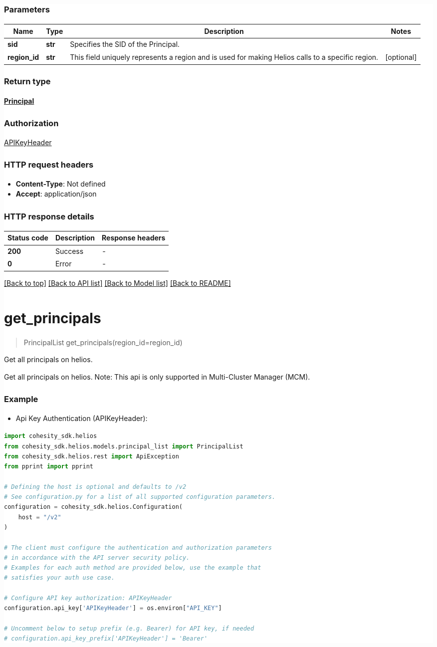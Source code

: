 

### Parameters


Name | Type | Description  | Notes
------------- | ------------- | ------------- | -------------
 **sid** | **str**| Specifies the SID of the Principal. | 
 **region_id** | **str**| This field uniquely represents a region and is used for making Helios calls to a specific region. | [optional] 

### Return type

[**Principal**](Principal.md)

### Authorization

[APIKeyHeader](../README.md#APIKeyHeader)

### HTTP request headers

 - **Content-Type**: Not defined
 - **Accept**: application/json

### HTTP response details

| Status code | Description | Response headers |
|-------------|-------------|------------------|
**200** | Success |  -  |
**0** | Error |  -  |

[[Back to top]](#) [[Back to API list]](../README.md#documentation-for-api-endpoints) [[Back to Model list]](../README.md#documentation-for-models) [[Back to README]](../README.md)

# **get_principals**
> PrincipalList get_principals(region_id=region_id)

Get all principals on helios.

Get all principals on helios. Note: This api is only supported in Multi-Cluster Manager (MCM).

### Example

* Api Key Authentication (APIKeyHeader):

```python
import cohesity_sdk.helios
from cohesity_sdk.helios.models.principal_list import PrincipalList
from cohesity_sdk.helios.rest import ApiException
from pprint import pprint

# Defining the host is optional and defaults to /v2
# See configuration.py for a list of all supported configuration parameters.
configuration = cohesity_sdk.helios.Configuration(
    host = "/v2"
)

# The client must configure the authentication and authorization parameters
# in accordance with the API server security policy.
# Examples for each auth method are provided below, use the example that
# satisfies your auth use case.

# Configure API key authorization: APIKeyHeader
configuration.api_key['APIKeyHeader'] = os.environ["API_KEY"]

# Uncomment below to setup prefix (e.g. Bearer) for API key, if needed
# configuration.api_key_prefix['APIKeyHeader'] = 'Bearer'
```
